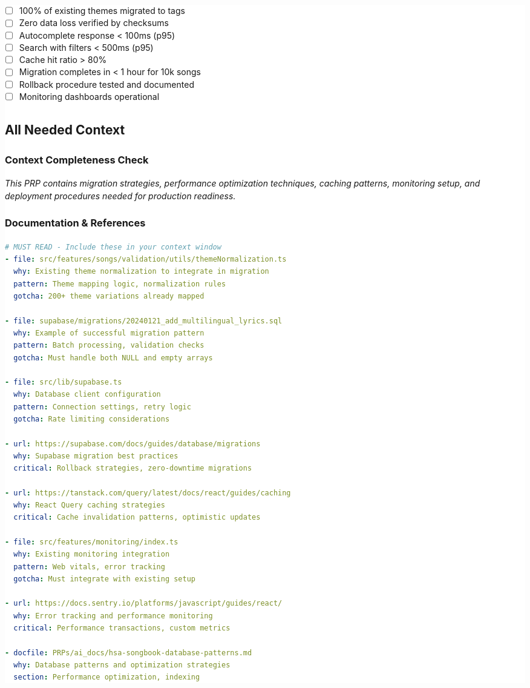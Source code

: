 - [ ] 100% of existing themes migrated to tags
- [ ] Zero data loss verified by checksums
- [ ] Autocomplete response < 100ms (p95)
- [ ] Search with filters < 500ms (p95)
- [ ] Cache hit ratio > 80%
- [ ] Migration completes in < 1 hour for 10k songs
- [ ] Rollback procedure tested and documented
- [ ] Monitoring dashboards operational

## All Needed Context

### Context Completeness Check

_This PRP contains migration strategies, performance optimization techniques, caching patterns, monitoring setup, and deployment procedures needed for production readiness._

### Documentation & References

```yaml
# MUST READ - Include these in your context window
- file: src/features/songs/validation/utils/themeNormalization.ts
  why: Existing theme normalization to integrate in migration
  pattern: Theme mapping logic, normalization rules
  gotcha: 200+ theme variations already mapped

- file: supabase/migrations/20240121_add_multilingual_lyrics.sql
  why: Example of successful migration pattern
  pattern: Batch processing, validation checks
  gotcha: Must handle both NULL and empty arrays

- file: src/lib/supabase.ts
  why: Database client configuration
  pattern: Connection settings, retry logic
  gotcha: Rate limiting considerations

- url: https://supabase.com/docs/guides/database/migrations
  why: Supabase migration best practices
  critical: Rollback strategies, zero-downtime migrations

- url: https://tanstack.com/query/latest/docs/react/guides/caching
  why: React Query caching strategies
  critical: Cache invalidation patterns, optimistic updates

- file: src/features/monitoring/index.ts
  why: Existing monitoring integration
  pattern: Web vitals, error tracking
  gotcha: Must integrate with existing setup

- url: https://docs.sentry.io/platforms/javascript/guides/react/
  why: Error tracking and performance monitoring
  critical: Performance transactions, custom metrics

- docfile: PRPs/ai_docs/hsa-songbook-database-patterns.md
  why: Database patterns and optimization strategies
  section: Performance optimization, indexing
```
